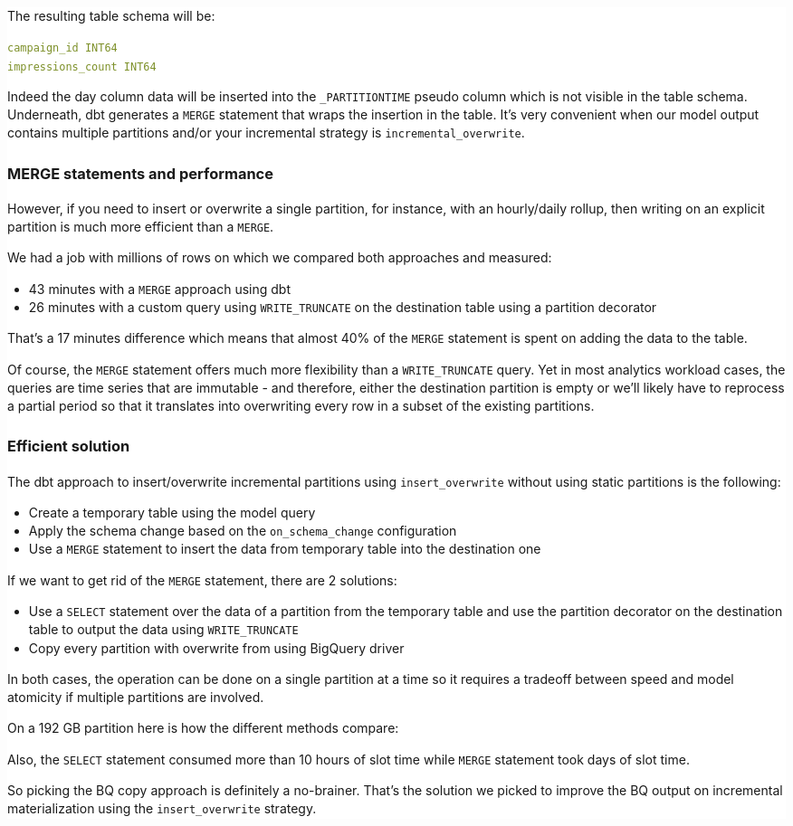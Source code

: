 The resulting table schema will be:

```yaml
campaign_id INT64
impressions_count INT64
```

Indeed the day column data will be inserted into the `_PARTITIONTIME` pseudo column which is not visible in the table schema. Underneath, dbt generates a `MERGE` statement that wraps the insertion in the table. It’s very convenient when our model output contains multiple partitions and/or your incremental strategy is `incremental_overwrite`.

### MERGE statements and performance

However, if you need to insert or overwrite a single partition, for instance, with an hourly/daily rollup, then writing on an explicit partition is much more efficient than a `MERGE`.

We had a job with millions of rows on which we compared both approaches and measured:

- 43 minutes with a `MERGE` approach using dbt
- 26 minutes with a custom query using `WRITE_TRUNCATE` on the destination table using a partition decorator

That’s a 17 minutes difference which means that almost 40% of the `MERGE` statement is spent on adding the data to the table.

Of course, the `MERGE` statement offers much more flexibility than a `WRITE_TRUNCATE` query. Yet in most analytics workload cases, the queries are time series that are immutable - and therefore, either the destination partition is empty or we’ll likely have to reprocess a partial period so that it translates into overwriting every row in a subset of the existing partitions.

### Efficient solution

The dbt approach to insert/overwrite incremental partitions using `insert_overwrite` without using static partitions is the following:

- Create a temporary table using the model query
- Apply the schema change based on the `on_schema_change` configuration
- Use a `MERGE` statement to insert the data from temporary table into the destination one

If we want to get rid of the `MERGE` statement, there are 2 solutions:

- Use a `SELECT` statement over the data of a partition from the temporary table and use the partition decorator on the destination table to output the data using `WRITE_TRUNCATE`
- Copy every partition with overwrite from using BigQuery driver

In both cases, the operation can be done on a single partition at a time so it requires a tradeoff between speed and model atomicity if multiple partitions are involved.

On a 192 GB partition here is how the different methods compare:

<Lightbox src="/img/blog/2023-02-01-ingestion-time-partitioning-bigquery/merge-vs-select.png" />

Also, the `SELECT` statement consumed more than 10 hours of slot time while `MERGE` statement took days of slot time.

So picking the BQ copy approach is definitely a no-brainer. That’s the solution we picked to improve the BQ output on incremental materialization using the `insert_overwrite` strategy.
